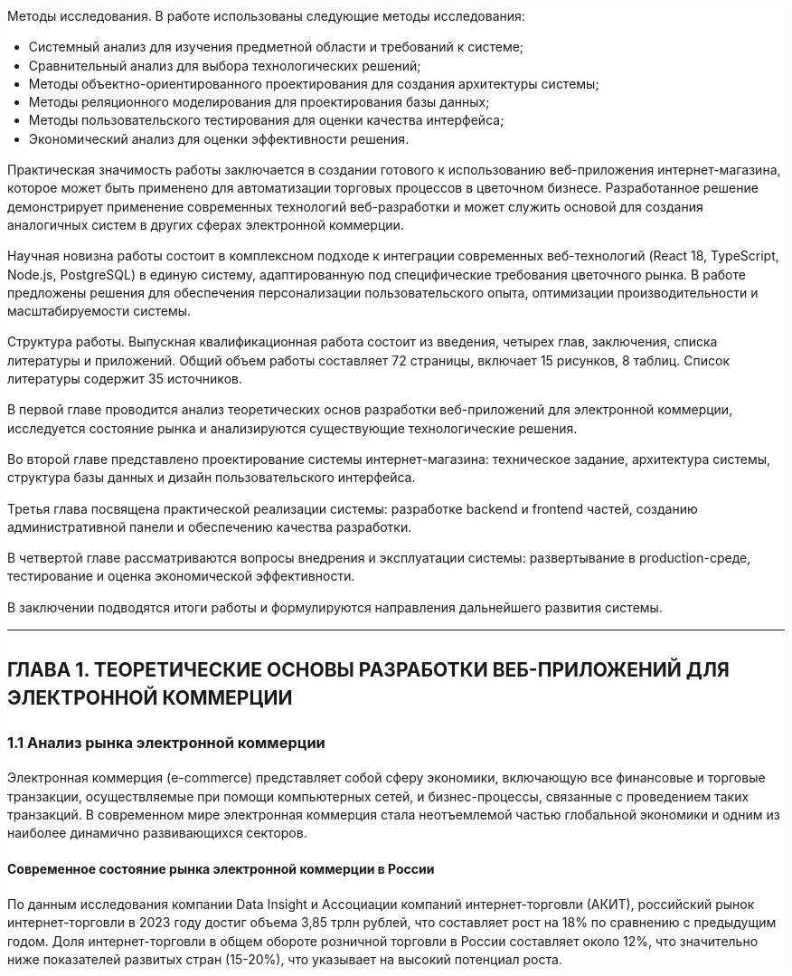 Методы исследования. В работе использованы следующие методы исследования:

- Системный анализ для изучения предметной области и требований к системе;
- Сравнительный анализ для выбора технологических решений;
- Методы объектно-ориентированного проектирования для создания архитектуры системы;
- Методы реляционного моделирования для проектирования базы данных;
- Методы пользовательского тестирования для оценки качества интерфейса;
- Экономический анализ для оценки эффективности решения.

Практическая значимость работы заключается в создании готового к использованию веб-приложения интернет-магазина, которое может быть применено для автоматизации торговых процессов в цветочном бизнесе. Разработанное решение демонстрирует применение современных технологий веб-разработки и может служить основой для создания аналогичных систем в других сферах электронной коммерции.

Научная новизна работы состоит в комплексном подходе к интеграции современных веб-технологий (React 18, TypeScript, Node.js, PostgreSQL) в единую систему, адаптированную под специфические требования цветочного рынка. В работе предложены решения для обеспечения персонализации пользовательского опыта, оптимизации производительности и масштабируемости системы.

Структура работы. Выпускная квалификационная работа состоит из введения, четырех глав, заключения, списка литературы и приложений. Общий объем работы составляет 72 страницы, включает 15 рисунков, 8 таблиц. Список литературы содержит 35 источников.

В первой главе проводится анализ теоретических основ разработки веб-приложений для электронной коммерции, исследуется состояние рынка и анализируются существующие технологические решения.

Во второй главе представлено проектирование системы интернет-магазина: техническое задание, архитектура системы, структура базы данных и дизайн пользовательского интерфейса.

Третья глава посвящена практической реализации системы: разработке backend и frontend частей, созданию административной панели и обеспечению качества разработки.

В четвертой главе рассматриваются вопросы внедрения и эксплуатации системы: развертывание в production-среде, тестирование и оценка экономической эффективности.

В заключении подводятся итоги работы и формулируются направления дальнейшего развития системы.

---

## ГЛАВА 1. ТЕОРЕТИЧЕСКИЕ ОСНОВЫ РАЗРАБОТКИ ВЕБ-ПРИЛОЖЕНИЙ ДЛЯ ЭЛЕКТРОННОЙ КОММЕРЦИИ

### 1.1 Анализ рынка электронной коммерции

Электронная коммерция (e-commerce) представляет собой сферу экономики, включающую все финансовые и торговые транзакции, осуществляемые при помощи компьютерных сетей, и бизнес-процессы, связанные с проведением таких транзакций. В современном мире электронная коммерция стала неотъемлемой частью глобальной экономики и одним из наиболее динамично развивающихся секторов.

#### Современное состояние рынка электронной коммерции в России

По данным исследования компании Data Insight и Ассоциации компаний интернет-торговли (АКИТ), российский рынок интернет-торговли в 2023 году достиг объема 3,85 трлн рублей, что составляет рост на 18% по сравнению с предыдущим годом. Доля интернет-торговли в общем обороте розничной торговли в России составляет около 12%, что значительно ниже показателей развитых стран (15-20%), что указывает на высокий потенциал роста.

